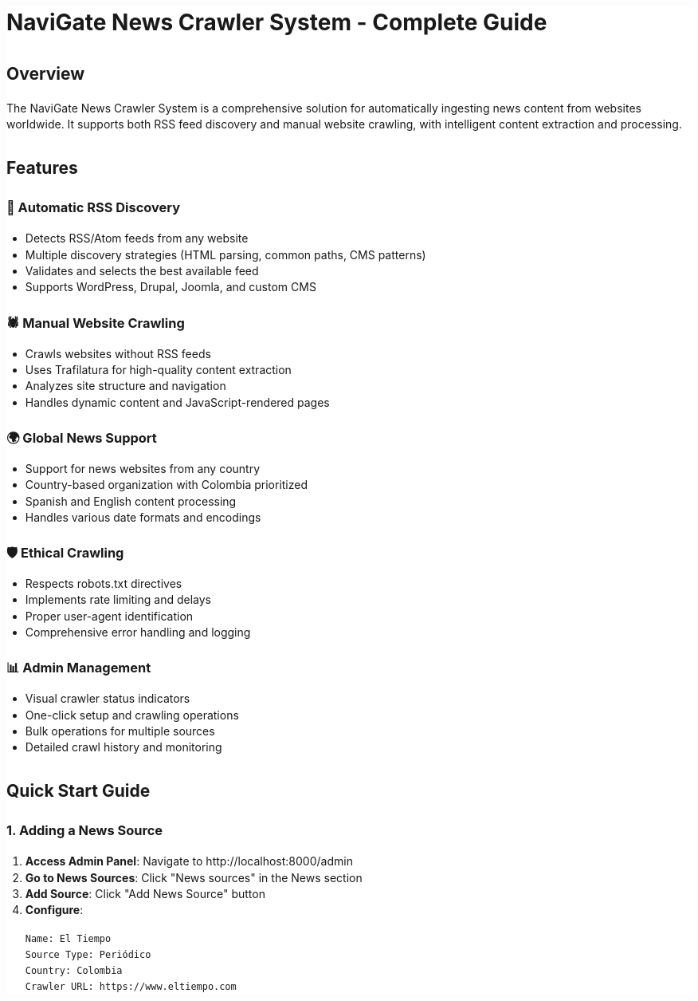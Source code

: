 # NaviGate News Crawler System - Complete Guide

## Overview

The NaviGate News Crawler System is a comprehensive solution for automatically ingesting news content from websites worldwide. It supports both RSS feed discovery and manual website crawling, with intelligent content extraction and processing.

## Features

### 🤖 Automatic RSS Discovery
- Detects RSS/Atom feeds from any website
- Multiple discovery strategies (HTML parsing, common paths, CMS patterns)
- Validates and selects the best available feed
- Supports WordPress, Drupal, Joomla, and custom CMS

### 🕷️ Manual Website Crawling
- Crawls websites without RSS feeds
- Uses Trafilatura for high-quality content extraction
- Analyzes site structure and navigation
- Handles dynamic content and JavaScript-rendered pages

### 🌍 Global News Support
- Support for news websites from any country
- Country-based organization with Colombia prioritized
- Spanish and English content processing
- Handles various date formats and encodings

### 🛡️ Ethical Crawling
- Respects robots.txt directives
- Implements rate limiting and delays
- Proper user-agent identification
- Comprehensive error handling and logging

### 📊 Admin Management
- Visual crawler status indicators
- One-click setup and crawling operations
- Bulk operations for multiple sources
- Detailed crawl history and monitoring

## Quick Start Guide

### 1. Adding a News Source

1. **Access Admin Panel**: Navigate to http://localhost:8000/admin
2. **Go to News Sources**: Click "News sources" in the News section
3. **Add Source**: Click "Add News Source" button
4. **Configure**:
   ```
   Name: El Tiempo
   Source Type: Periódico
   Country: Colombia
   Crawler URL: https://www.eltiempo.com
   ```
